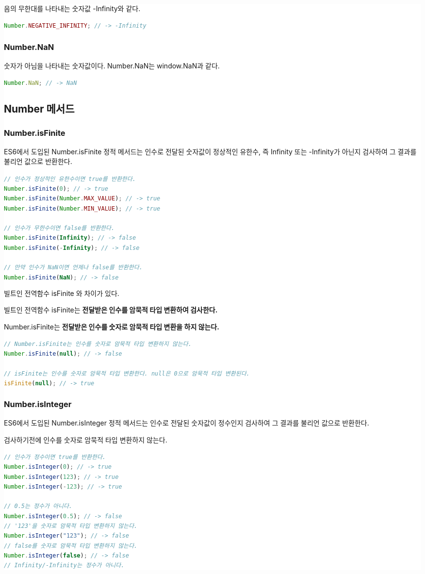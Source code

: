 음의 무한대를 나타내는 숫자값 -Infinity와 같다.

```js
Number.NEGATIVE_INFINITY; // -> -Infinity
```

### Number.NaN

숫자가 아님을 나타내는 숫자값이다.
Number.NaN는 window.NaN과 같다.

```js
Number.NaN; // -> NaN
```

## Number 메서드

### Number.isFinite

ES6에서 도입된 Number.isFinite 정적 메서드는 인수로 전달된 숫자값이 정상적인 유한수, 즉 Infinity 또는 -Infinity가 아닌지 검사하여 그 결과를 불리언 값으로 반환한다.

```js
// 인수가 정상적인 유한수이면 true를 반환한다.
Number.isFinite(0); // -> true
Number.isFinite(Number.MAX_VALUE); // -> true
Number.isFinite(Number.MIN_VALUE); // -> true

// 인수가 무한수이면 false를 반환한다.
Number.isFinite(Infinity); // -> false
Number.isFinite(-Infinity); // -> false

// 만약 인수가 NaN이면 언제나 false를 반환한다.
Number.isFinite(NaN); // -> false
```

빌트인 전역함수 isFinite 와 차이가 있다.

빌트인 전역함수 isFinite는 **전달받은 인수를 암묵적 타입 변환하여 검사한다.**

Number.isFinite는 **전달받은 인수를 숫자로 암묵적 타입 변환을 하지 않는다.**

```js
// Number.isFinite는 인수를 숫자로 암묵적 타입 변환하지 않는다.
Number.isFinite(null); // -> false

// isFinite는 인수를 숫자로 암묵적 타입 변환한다. null은 0으로 암묵적 타입 변환된다.
isFinite(null); // -> true
```

### Number.isInteger

ES6에서 도입된 Number.isInteger 정적 메서드는 인수로 전달된 숫자값이 정수인지 검사하여 그 결과를 불리언 값으로 반환한다.

검사하기전에 인수를 숫자로 암묵적 타입 변환하지 않는다.

```js
// 인수가 정수이면 true를 반환한다.
Number.isInteger(0); // -> true
Number.isInteger(123); // -> true
Number.isInteger(-123); // -> true

// 0.5는 정수가 아니다.
Number.isInteger(0.5); // -> false
// '123'을 숫자로 암묵적 타입 변환하지 않는다.
Number.isInteger("123"); // -> false
// false를 숫자로 암묵적 타입 변환하지 않는다.
Number.isInteger(false); // -> false
// Infinity/-Infinity는 정수가 아니다.
```